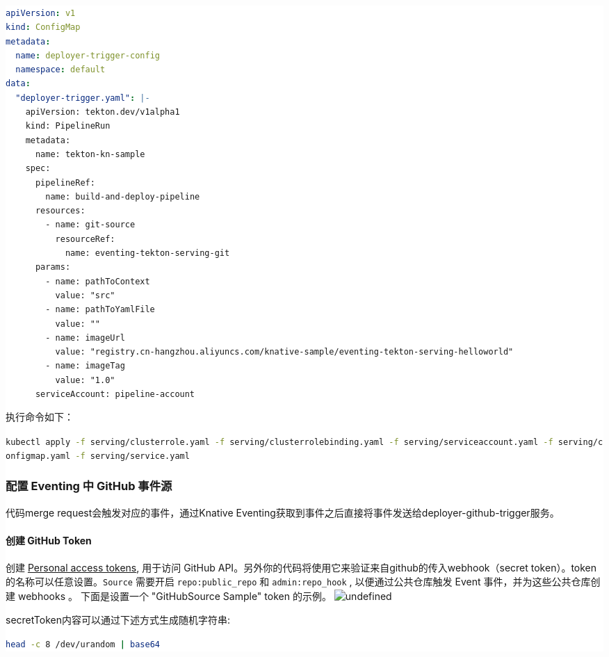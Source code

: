 ```yaml
apiVersion: v1
kind: ConfigMap
metadata:
  name: deployer-trigger-config
  namespace: default
data:
  "deployer-trigger.yaml": |-
    apiVersion: tekton.dev/v1alpha1
    kind: PipelineRun
    metadata:
      name: tekton-kn-sample
    spec:
      pipelineRef:
        name: build-and-deploy-pipeline
      resources:
        - name: git-source
          resourceRef:
            name: eventing-tekton-serving-git
      params:
        - name: pathToContext
          value: "src"
        - name: pathToYamlFile
          value: ""
        - name: imageUrl
          value: "registry.cn-hangzhou.aliyuncs.com/knative-sample/eventing-tekton-serving-helloworld"
        - name: imageTag
          value: "1.0"
      serviceAccount: pipeline-account
```

执行命令如下：

```bash
kubectl apply -f serving/clusterrole.yaml -f serving/clusterrolebinding.yaml -f serving/serviceaccount.yaml -f serving/configmap.yaml -f serving/service.yaml
```

### 配置 Eventing 中 GitHub 事件源
代码merge request会触发对应的事件，通过Knative Eventing获取到事件之后直接将事件发送给deployer-github-trigger服务。

#### 创建 GitHub Token
创建 [Personal access tokens](https://github.com/settings/tokens), 用于访问 GitHub API。另外你的代码将使用它来验证来自github的传入webhook（secret token）。token 的名称可以任意设置。`Source` 需要开启 `repo:public_repo` 和 `admin:repo_hook` , 以便通过公共仓库触发 Event 事件，并为这些公共仓库创建 webhooks 。
下面是设置一个 "GitHubSource Sample" token 的示例。
![undefined](https://intranetproxy.alipay.com/skylark/lark/0/2019/png/11378/1559396080243-c86eccce-8094-44d1-83a8-bf05dda974f1.png) 

secretToken内容可以通过下述方式生成随机字符串:

```bash
head -c 8 /dev/urandom | base64
```
